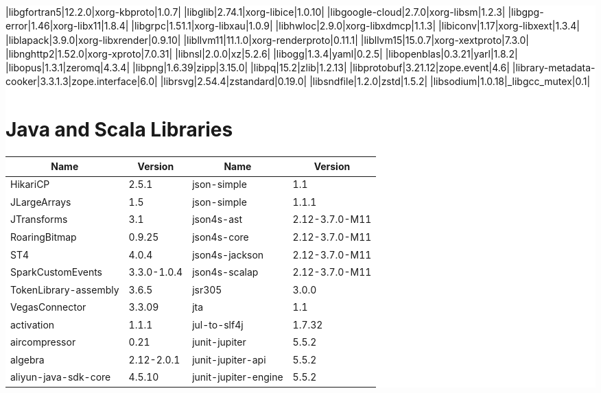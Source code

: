 |libgfortran5|12.2.0|xorg-kbproto|1.0.7|
|libglib|2.74.1|xorg-libice|1.0.10|
|libgoogle-cloud|2.7.0|xorg-libsm|1.2.3|
|libgpg-error|1.46|xorg-libx11|1.8.4|
|libgrpc|1.51.1|xorg-libxau|1.0.9|
|libhwloc|2.9.0|xorg-libxdmcp|1.1.3|
|libiconv|1.17|xorg-libxext|1.3.4|
|liblapack|3.9.0|xorg-libxrender|0.9.10|
|libllvm11|11.1.0|xorg-renderproto|0.11.1|
|libllvm15|15.0.7|xorg-xextproto|7.3.0|
|libnghttp2|1.52.0|xorg-xproto|7.0.31|
|libnsl|2.0.0|xz|5.2.6|
|libogg|1.3.4|yaml|0.2.5|
|libopenblas|0.3.21|yarl|1.8.2|
|libopus|1.3.1|zeromq|4.3.4|
|libpng|1.6.39|zipp|3.15.0|
|libpq|15.2|zlib|1.2.13|
|libprotobuf|3.21.12|zope.event|4.6|
|library-metadata-cooker|3.3.1.3|zope.interface|6.0|
|librsvg|2.54.4|zstandard|0.19.0|
|libsndfile|1.2.0|zstd|1.5.2|
|libsodium|1.0.18|_libgcc_mutex|0.1|

# Java and Scala Libraries
|Name|Version|Name|Version|
|-----|-----|-----|-----|
|HikariCP|2.5.1|json-simple|1.1|
|JLargeArrays|1.5|json-simple|1.1.1|
|JTransforms|3.1|json4s-ast|2.12-3.7.0-M11|
|RoaringBitmap|0.9.25|json4s-core|2.12-3.7.0-M11|
|ST4|4.0.4|json4s-jackson|2.12-3.7.0-M11|
|SparkCustomEvents|3.3.0-1.0.4|json4s-scalap|2.12-3.7.0-M11|
|TokenLibrary-assembly|3.6.5|jsr305|3.0.0|
|VegasConnector|3.3.09|jta|1.1|
|activation|1.1.1|jul-to-slf4j|1.7.32|
|aircompressor|0.21|junit-jupiter|5.5.2|
|algebra|2.12-2.0.1|junit-jupiter-api|5.5.2|
|aliyun-java-sdk-core|4.5.10|junit-jupiter-engine|5.5.2|
